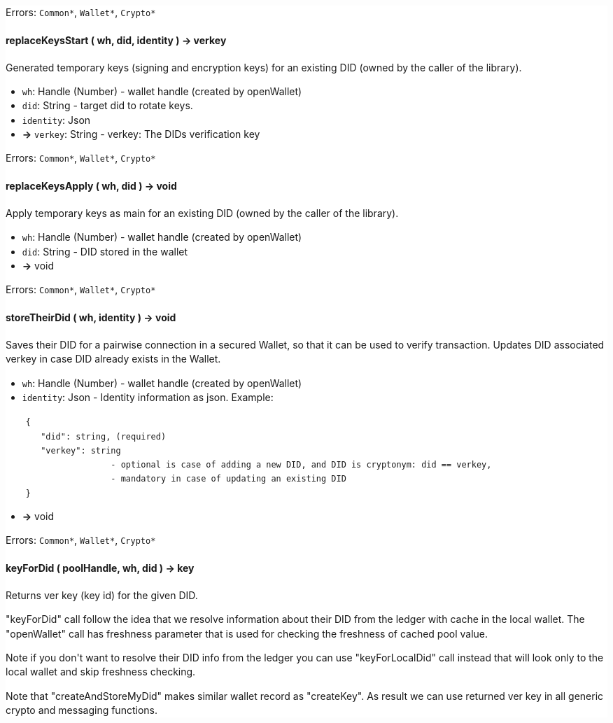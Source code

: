 Errors: `Common*`, `Wallet*`, `Crypto*`

#### replaceKeysStart \( wh, did, identity \) -&gt; verkey

Generated temporary keys \(signing and encryption keys\) for an existing
DID \(owned by the caller of the library\).

* `wh`: Handle (Number) - wallet handle (created by openWallet)
* `did`: String - target did to rotate keys.
* `identity`: Json
* __->__ `verkey`: String - verkey: The DIDs verification key

Errors: `Common*`, `Wallet*`, `Crypto*`

#### replaceKeysApply \( wh, did \) -&gt; void

Apply temporary keys as main for an existing DID \(owned by the caller of the library\).

* `wh`: Handle (Number) - wallet handle (created by openWallet)
* `did`: String - DID stored in the wallet
* __->__ void

Errors: `Common*`, `Wallet*`, `Crypto*`

#### storeTheirDid \( wh, identity \) -&gt; void

Saves their DID for a pairwise connection in a secured Wallet,
so that it can be used to verify transaction.
Updates DID associated verkey in case DID already exists in the Wallet.

* `wh`: Handle (Number) - wallet handle (created by openWallet)
* `identity`: Json - Identity information as json. Example:
```
    {
       "did": string, (required)
       "verkey": string 
                     - optional is case of adding a new DID, and DID is cryptonym: did == verkey,
                     - mandatory in case of updating an existing DID   
    }
````
* __->__ void

Errors: `Common*`, `Wallet*`, `Crypto*`

#### keyForDid \( poolHandle, wh, did \) -&gt; key

Returns ver key \(key id\) for the given DID.

"keyForDid" call follow the idea that we resolve information about their DID from
the ledger with cache in the local wallet. The "openWallet" call has freshness parameter
that is used for checking the freshness of cached pool value.

Note if you don't want to resolve their DID info from the ledger you can use
"keyForLocalDid" call instead that will look only to the local wallet and skip
freshness checking.

Note that "createAndStoreMyDid" makes similar wallet record as "createKey".
As result we can use returned ver key in all generic crypto and messaging functions.
